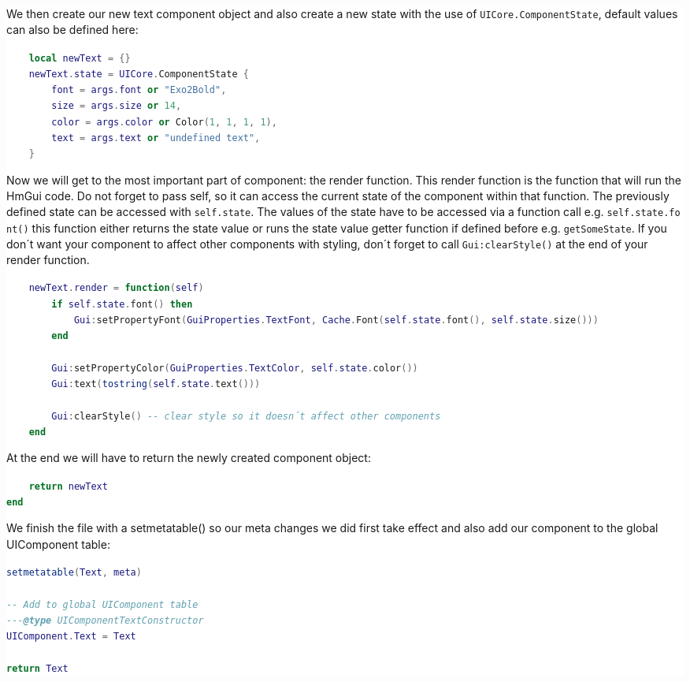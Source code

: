 We then create our new text component object and also create a new state with the use of `UICore.ComponentState`, default values can also be defined here:
```lua
    local newText = {}
    newText.state = UICore.ComponentState {
        font = args.font or "Exo2Bold",
        size = args.size or 14,
        color = args.color or Color(1, 1, 1, 1),
        text = args.text or "undefined text",
    }
```

Now we will get to the most important part of component: the render function. This render function is the function that will run the HmGui code. Do not forget to pass self, so it can access the current state of the component within that function. The previously defined state can be accessed with `self.state`. The values of the state have to be accessed via a function call e.g. `self.state.font()` this function either returns the state value or runs the state value getter function if defined before e.g. `getSomeState`. If you don´t want your component to affect other components with styling, don´t forget to call `Gui:clearStyle()` at the end of your render function.

```lua
    newText.render = function(self)
        if self.state.font() then
            Gui:setPropertyFont(GuiProperties.TextFont, Cache.Font(self.state.font(), self.state.size()))
        end

        Gui:setPropertyColor(GuiProperties.TextColor, self.state.color())
        Gui:text(tostring(self.state.text()))

        Gui:clearStyle() -- clear style so it doesn´t affect other components
    end
```
At the end we will have to return the newly created component object:

```lua
    return newText
end
```

We finish the file with a setmetatable() so our meta changes we did first take effect and also add our component to the global UIComponent table:

```lua
setmetatable(Text, meta)

-- Add to global UIComponent table
---@type UIComponentTextConstructor
UIComponent.Text = Text

return Text
